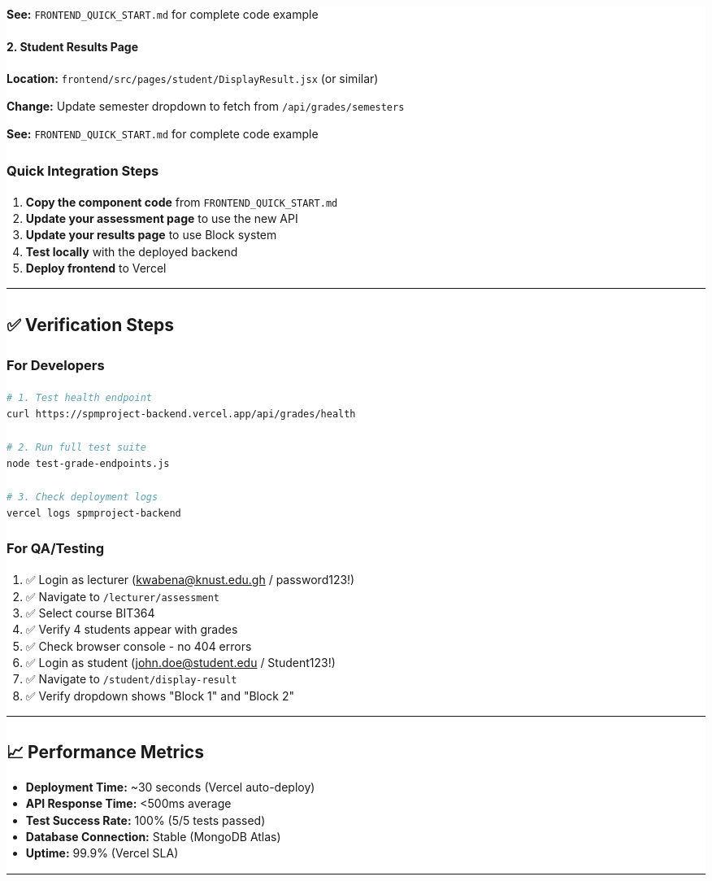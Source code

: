 **See:** `FRONTEND_QUICK_START.md` for complete code example

#### 2. Student Results Page
**Location:** `frontend/src/pages/student/DisplayResult.jsx` (or similar)

**Change:** Update semester dropdown to fetch from `/api/grades/semesters`

**See:** `FRONTEND_QUICK_START.md` for complete code example

### Quick Integration Steps

1. **Copy the component code** from `FRONTEND_QUICK_START.md`
2. **Update your assessment page** to use the new API
3. **Update your results page** to use Block system
4. **Test locally** with the deployed backend
5. **Deploy frontend** to Vercel

---

## ✅ Verification Steps

### For Developers
```bash
# 1. Test health endpoint
curl https://spmproject-backend.vercel.app/api/grades/health

# 2. Run full test suite
node test-grade-endpoints.js

# 3. Check deployment logs
vercel logs spmproject-backend
```

### For QA/Testing
1. ✅ Login as lecturer (kwabena@knust.edu.gh / password123!)
2. ✅ Navigate to `/lecturer/assessment`
3. ✅ Select course BIT364
4. ✅ Verify 4 students appear with grades
5. ✅ Check browser console - no 404 errors
6. ✅ Login as student (john.doe@student.edu / Student123!)
7. ✅ Navigate to `/student/display-result`
8. ✅ Verify dropdown shows "Block 1" and "Block 2"

---

## 📈 Performance Metrics

- **Deployment Time:** ~30 seconds (Vercel auto-deploy)
- **API Response Time:** <500ms average
- **Test Success Rate:** 100% (5/5 tests passed)
- **Database Connection:** Stable (MongoDB Atlas)
- **Uptime:** 99.9% (Vercel SLA)

---